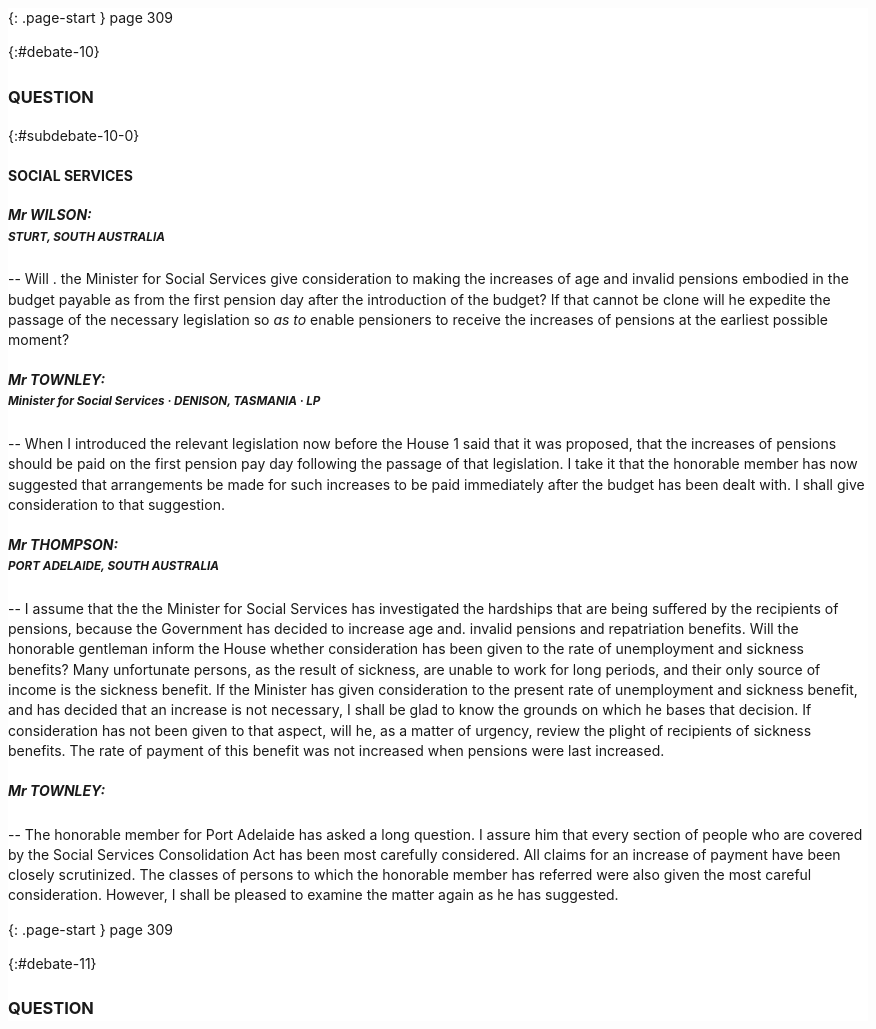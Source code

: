 {: .page-start }
page 309

{:#debate-10}
### QUESTION

{:#subdebate-10-0}
#### SOCIAL SERVICES

##### Mr WILSON:<br><small class="text-muted">STURT, SOUTH AUSTRALIA</small>

-- Will . the Minister for Social Services give consideration to making the increases of age and invalid pensions embodied in the budget payable as from the first pension day after the introduction of the budget? If that cannot be clone will he expedite the passage of the necessary legislation so  *as to*  enable pensioners to receive the increases of pensions at the earliest possible moment? 

##### Mr TOWNLEY:<br><small class="text-muted">Minister for Social Services &middot; DENISON, TASMANIA &middot; LP</small>

-- When I introduced the relevant legislation now before the House 1 said that it was proposed, that the increases of pensions should be paid on the first pension pay day following the passage of that legislation. I take it that the honorable member has now suggested that arrangements be made for such increases to be paid  immediately  after the budget has been dealt with. I shall give consideration to that suggestion. 

##### Mr THOMPSON:<br><small class="text-muted">PORT ADELAIDE, SOUTH AUSTRALIA</small>

-- I assume that the the Minister for Social Services has investigated the hardships that are being suffered by the recipients of pensions, because the Government has decided to increase age and. invalid pensions and repatriation benefits. Will the honorable gentleman inform the House whether consideration has been given to the rate of unemployment and sickness benefits? Many unfortunate persons, as the result of sickness, are unable to work for long periods, and their only source of income is the sickness benefit. If the Minister has given consideration to the present rate of unemployment and sickness benefit, and has decided that an increase is not necessary, I shall be  glad  to know the grounds on which he bases that decision. If consideration has not been given to that aspect, will he, as a matter of urgency, review the plight of recipients of sickness benefits. The rate of payment of this benefit was not increased when pensions were last increased. 

##### Mr TOWNLEY:

-- The honorable member for Port Adelaide has asked a long question. I assure him that every section of people who are covered by the Social Services Consolidation Act has been most carefully considered. All claims for an increase of payment have been closely scrutinized. The classes of persons to which the  honorable  member has referred were also given the most careful consideration. However, I shall be pleased to examine the matter again as he has suggested. 

{: .page-start }
page 309

{:#debate-11}
### QUESTION
